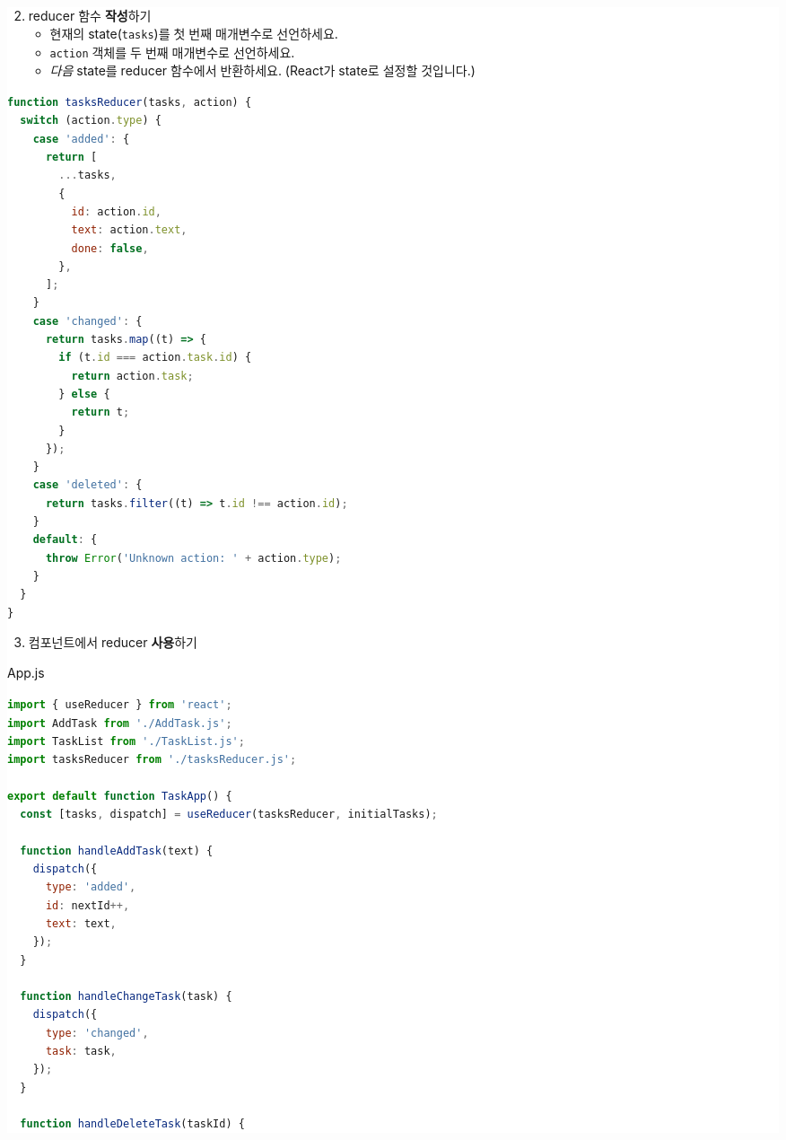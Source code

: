 2. reducer 함수 **작성**하기
    - 현재의 state(`tasks`)를 첫 번째 매개변수로 선언하세요.
    - `action` 객체를 두 번째 매개변수로 선언하세요.
    - *다음* state를 reducer 함수에서 반환하세요. (React가 state로 설정할 것입니다.)

```jsx
function tasksReducer(tasks, action) {
  switch (action.type) {
    case 'added': {
      return [
        ...tasks,
        {
          id: action.id,
          text: action.text,
          done: false,
        },
      ];
    }
    case 'changed': {
      return tasks.map((t) => {
        if (t.id === action.task.id) {
          return action.task;
        } else {
          return t;
        }
      });
    }
    case 'deleted': {
      return tasks.filter((t) => t.id !== action.id);
    }
    default: {
      throw Error('Unknown action: ' + action.type);
    }
  }
}
```

3. 컴포넌트에서 reducer **사용**하기

App.js

```jsx
import { useReducer } from 'react';
import AddTask from './AddTask.js';
import TaskList from './TaskList.js';
import tasksReducer from './tasksReducer.js';

export default function TaskApp() {
  const [tasks, dispatch] = useReducer(tasksReducer, initialTasks);

  function handleAddTask(text) {
    dispatch({
      type: 'added',
      id: nextId++,
      text: text,
    });
  }

  function handleChangeTask(task) {
    dispatch({
      type: 'changed',
      task: task,
    });
  }

  function handleDeleteTask(taskId) {
```